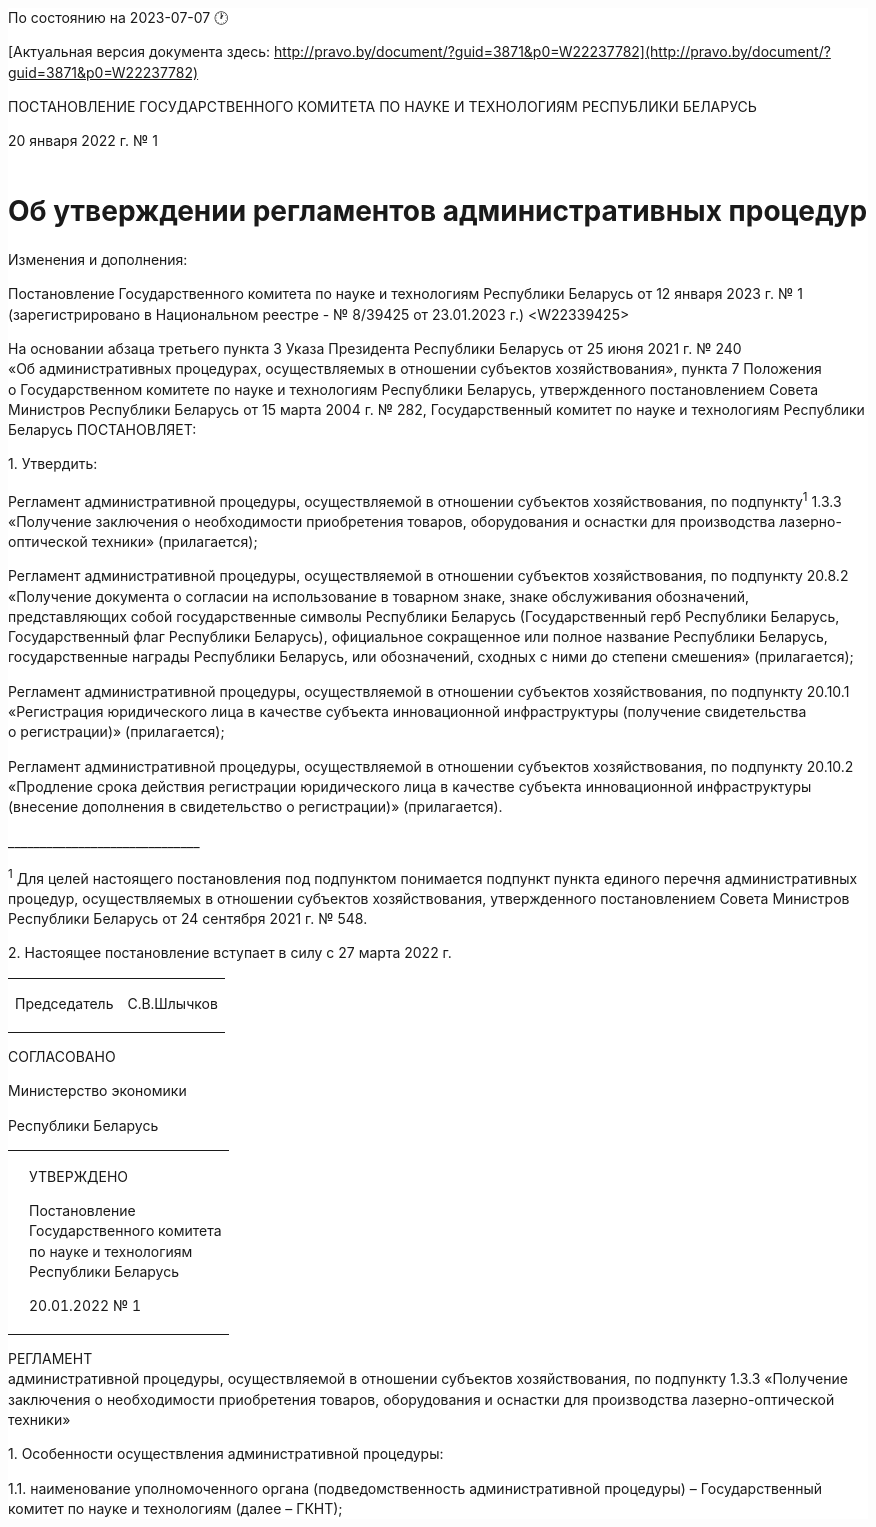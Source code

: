 По состоянию на 2023-07-07 &#x1F550;

[Актуальная версия документа здесь: http://pravo.by/document/?guid=3871&p0=W22237782](http://pravo.by/document/?guid=3871&p0=W22237782)

<p>ПОСТАНОВЛЕНИЕ ГОСУДАРСТВЕННОГО КОМИТЕТА ПО НАУКЕ И ТЕХНОЛОГИЯМ РЕСПУБЛИКИ БЕЛАРУСЬ</p>
<p>20 января 2022 г. № 1</p>
<h1>Об утверждении регламентов административных процедур</h1>
<p>Изменения и дополнения:</p>
<p>Постановление Государственного комитета по науке и технологиям Республики Беларусь от 12 января 2023 г. № 1 (зарегистрировано в Национальном реестре - № 8/39425 от 23.01.2023 г.) &lt;W22339425&gt;</p>
<p></p>
<p>На основании абзаца третьего пункта 3 Указа Президента Республики Беларусь от 25 июня 2021 г. № 240 «Об административных процедурах, осуществляемых в отношении субъектов хозяйствования», пункта 7 Положения о Государственном комитете по науке и технологиям Республики Беларусь, утвержденного постановлением Совета Министров Республики Беларусь от 15 марта 2004 г. № 282, Государственный комитет по науке и технологиям Республики Беларусь ПОСТАНОВЛЯЕТ:</p>
<p>1. Утвердить:</p>
<p>Регламент административной процедуры, осуществляемой в отношении субъектов хозяйствования, по подпункту<sup>1</sup> 1.3.3 «Получение заключения о необходимости приобретения товаров, оборудования и оснастки для производства лазерно-оптической техники» (прилагается);</p>
<p>Регламент административной процедуры, осуществляемой в отношении субъектов хозяйствования, по подпункту 20.8.2 «Получение документа о согласии на использование в товарном знаке, знаке обслуживания обозначений, представляющих собой государственные символы Республики Беларусь (Государственный герб Республики Беларусь, Государственный флаг Республики Беларусь), официальное сокращенное или полное название Республики Беларусь, государственные награды Республики Беларусь, или обозначений, сходных с ними до степени смешения» (прилагается);</p>
<p>Регламент административной процедуры, осуществляемой в отношении субъектов хозяйствования, по подпункту 20.10.1 «Регистрация юридического лица в качестве субъекта инновационной инфраструктуры (получение свидетельства о регистрации)» (прилагается);</p>
<p>Регламент административной процедуры, осуществляемой в отношении субъектов хозяйствования, по подпункту 20.10.2 «Продление срока действия регистрации юридического лица в качестве субъекта инновационной инфраструктуры (внесение дополнения в свидетельство о регистрации)» (прилагается).</p>
<p>______________________________</p>
<p><sup>1</sup> Для целей настоящего постановления под подпунктом понимается подпункт пункта единого перечня административных процедур, осуществляемых в отношении субъектов хозяйствования, утвержденного постановлением Совета Министров Республики Беларусь от 24 сентября 2021 г. № 548.</p>
<p>2. Настоящее постановление вступает в силу с 27 марта 2022 г.</p>
<p></p>
<table><tr>
<td><p>Председатель</p></td>
<td><p>С.В.Шлычков</p></td>
</tr></table>
<p></p>
<p>СОГЛАСОВАНО</p>
<p>Министерство экономики</p>
<p>Республики Беларусь</p>
<p></p>
<table><tr>
<td><p></p></td>
<td>
<p>УТВЕРЖДЕНО</p>
<p>Постановление<br>Государственного комитета<br>по науке и технологиям<br>Республики Беларусь</p>
<p>20.01.2022 № 1</p>
</td>
</tr></table>
<p>РЕГЛАМЕНТ<br>административной процедуры, осуществляемой в отношении субъектов хозяйствования, по подпункту 1.3.3 «Получение заключения о необходимости приобретения товаров, оборудования и оснастки для производства лазерно-оптической техники»</p>
<p>1. Особенности осуществления административной процедуры:</p>
<p>1.1. наименование уполномоченного органа (подведомственность административной процедуры) – Государственный комитет по науке и технологиям (далее – ГКНТ);</p>